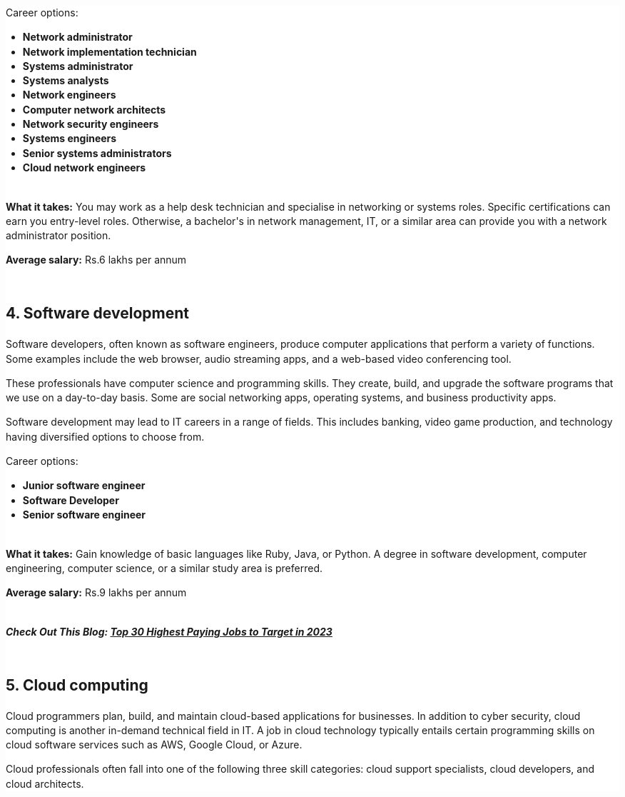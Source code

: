 Career options:

- <b>Network administrator</b>
- <b>Network implementation technician</b>
- <b>Systems administrator</b>
- <b>Systems analysts</b>
- <b>Network engineers</b>
- <b>Computer network architects</b>
- <b>Network security engineers</b>
- <b>Systems engineers</b>
- <b>Senior systems administrators</b>
- <b>Cloud network engineers</b> </br></br>

<b>What it takes:</b> You may work as a help desk technician and specialise in networking or systems roles. Specific certifications can earn you entry-level roles. Otherwise, a bachelor's in network management, IT, or a similar area can provide you with a network administrator position.

<b>Average salary:</b> Rs.6 lakhs per annum </br></br>

## 4. Software development

Software developers, often known as software engineers, produce computer applications that perform a variety of functions. Some examples include the web browser, audio streaming apps, and a web-based video conferencing tool.

These professionals have computer science and programming skills. They create, build, and upgrade the software programs that we use on a day-to-day basis. Some are social networking apps, operating systems, and business productivity apps.

Software development may lead to IT careers in a range of fields. This includes banking, video game production, and technology having diversified options to choose from.

Career options:

- <b>Junior software engineer</b>
- <b>Software Developer</b>
- <b>Senior software engineer</b> </br></br>

<b>What it takes:</b> Gain knowledge of basic languages like Ruby, Java, or Python. A degree in software development, computer engineering, computer science, or a similar study area is preferred.

<b>Average salary:</b> Rs.9 lakhs per annum </br></br>

**_Check Out This Blog: <a href="https://blog.learnbay.co/top-30-highest-paying-jobs-to-target-in-2023" target="_blank">Top 30 Highest Paying Jobs to Target in 2023</a>_** </br></br>

## 5. Cloud computing

Cloud programmers plan, build, and maintain cloud-based applications for businesses. In addition to cyber security, cloud computing is another in-demand technical field in IT. A job in cloud technology typically entails certain programming skills on cloud software services such as AWS, Google Cloud, or Azure.

Cloud professionals often fall into one of the following three skill categories: cloud support specialists, cloud developers, and cloud architects.
